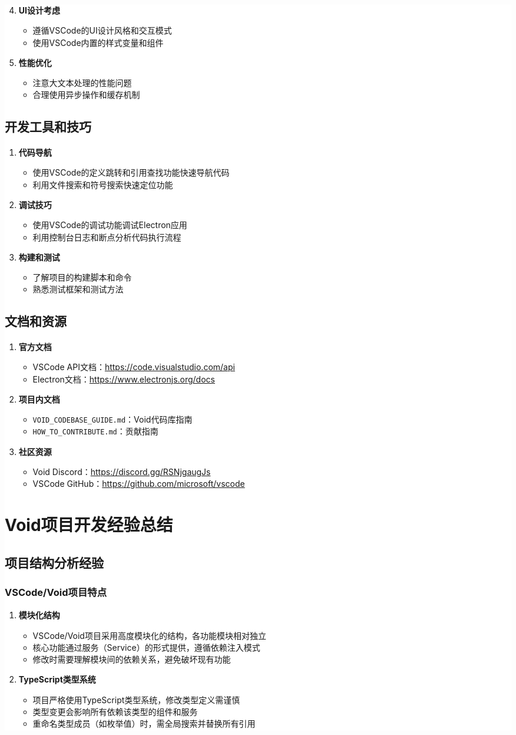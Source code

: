 4. **UI设计考虑**
   - 遵循VSCode的UI设计风格和交互模式
   - 使用VSCode内置的样式变量和组件

5. **性能优化**
   - 注意大文本处理的性能问题
   - 合理使用异步操作和缓存机制

## 开发工具和技巧

1. **代码导航**
   - 使用VSCode的定义跳转和引用查找功能快速导航代码
   - 利用文件搜索和符号搜索快速定位功能

2. **调试技巧**
   - 使用VSCode的调试功能调试Electron应用
   - 利用控制台日志和断点分析代码执行流程

3. **构建和测试**
   - 了解项目的构建脚本和命令
   - 熟悉测试框架和测试方法

## 文档和资源

1. **官方文档**
   - VSCode API文档：https://code.visualstudio.com/api
   - Electron文档：https://www.electronjs.org/docs

2. **项目内文档**
   - `VOID_CODEBASE_GUIDE.md`：Void代码库指南
   - `HOW_TO_CONTRIBUTE.md`：贡献指南

3. **社区资源**
   - Void Discord：https://discord.gg/RSNjgaugJs
   - VSCode GitHub：https://github.com/microsoft/vscode 

# Void项目开发经验总结

## 项目结构分析经验

### VSCode/Void项目特点

1. **模块化结构**
   - VSCode/Void项目采用高度模块化的结构，各功能模块相对独立
   - 核心功能通过服务（Service）的形式提供，遵循依赖注入模式
   - 修改时需要理解模块间的依赖关系，避免破坏现有功能

2. **TypeScript类型系统**
   - 项目严格使用TypeScript类型系统，修改类型定义需谨慎
   - 类型变更会影响所有依赖该类型的组件和服务
   - 重命名类型成员（如枚举值）时，需全局搜索并替换所有引用

